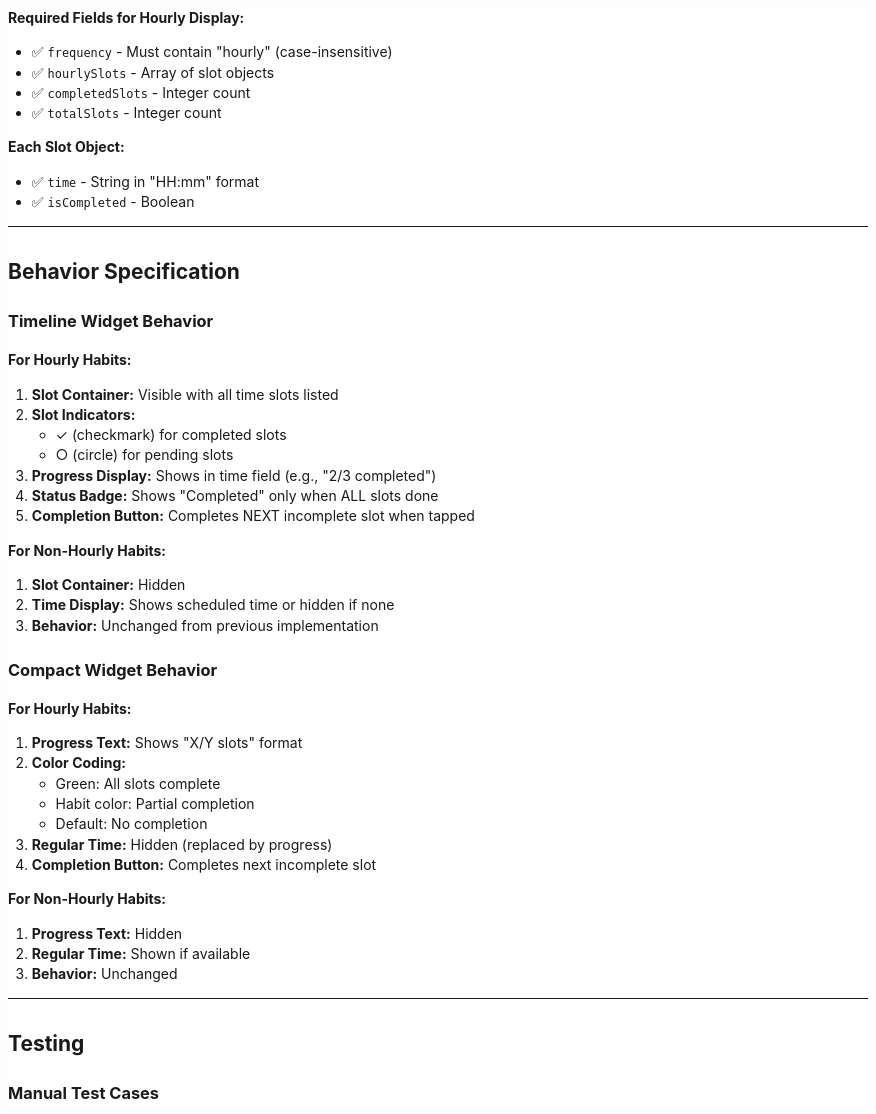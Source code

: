 **Required Fields for Hourly Display:**
- ✅ `frequency` - Must contain "hourly" (case-insensitive)
- ✅ `hourlySlots` - Array of slot objects
- ✅ `completedSlots` - Integer count
- ✅ `totalSlots` - Integer count

**Each Slot Object:**
- ✅ `time` - String in "HH:mm" format
- ✅ `isCompleted` - Boolean

---

## Behavior Specification

### Timeline Widget Behavior

**For Hourly Habits:**
1. **Slot Container:** Visible with all time slots listed
2. **Slot Indicators:** 
   - ✓ (checkmark) for completed slots
   - ○ (circle) for pending slots
3. **Progress Display:** Shows in time field (e.g., "2/3 completed")
4. **Status Badge:** Shows "Completed" only when ALL slots done
5. **Completion Button:** Completes NEXT incomplete slot when tapped

**For Non-Hourly Habits:**
1. **Slot Container:** Hidden
2. **Time Display:** Shows scheduled time or hidden if none
3. **Behavior:** Unchanged from previous implementation

### Compact Widget Behavior

**For Hourly Habits:**
1. **Progress Text:** Shows "X/Y slots" format
2. **Color Coding:**
   - Green: All slots complete
   - Habit color: Partial completion
   - Default: No completion
3. **Regular Time:** Hidden (replaced by progress)
4. **Completion Button:** Completes next incomplete slot

**For Non-Hourly Habits:**
1. **Progress Text:** Hidden
2. **Regular Time:** Shown if available
3. **Behavior:** Unchanged

---

## Testing

### Manual Test Cases
